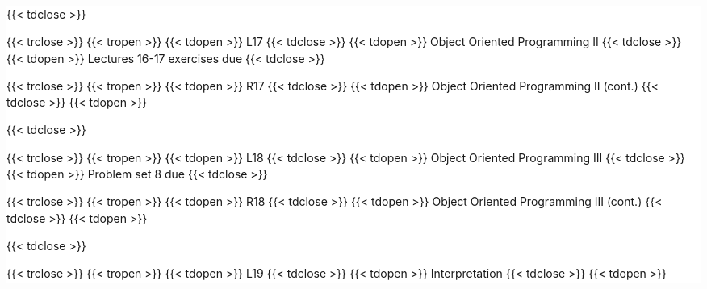 {{< tdclose >}}

{{< trclose >}}
{{< tropen >}}
{{< tdopen >}}
L17
{{< tdclose >}}
{{< tdopen >}}
Object Oriented Programming II
{{< tdclose >}}
{{< tdopen >}}
Lectures 16-17 exercises due
{{< tdclose >}}

{{< trclose >}}
{{< tropen >}}
{{< tdopen >}}
R17
{{< tdclose >}}
{{< tdopen >}}
Object Oriented Programming II (cont.)
{{< tdclose >}}
{{< tdopen >}}

{{< tdclose >}}

{{< trclose >}}
{{< tropen >}}
{{< tdopen >}}
L18
{{< tdclose >}}
{{< tdopen >}}
Object Oriented Programming III
{{< tdclose >}}
{{< tdopen >}}
Problem set 8 due
{{< tdclose >}}

{{< trclose >}}
{{< tropen >}}
{{< tdopen >}}
R18
{{< tdclose >}}
{{< tdopen >}}
Object Oriented Programming III (cont.)
{{< tdclose >}}
{{< tdopen >}}

{{< tdclose >}}

{{< trclose >}}
{{< tropen >}}
{{< tdopen >}}
L19
{{< tdclose >}}
{{< tdopen >}}
Interpretation
{{< tdclose >}}
{{< tdopen >}}
